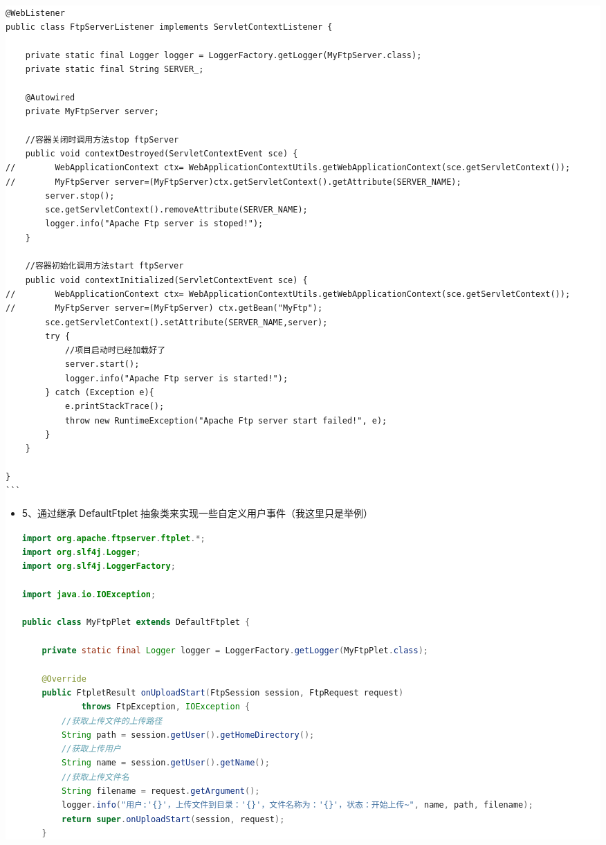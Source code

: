     @WebListener
    public class FtpServerListener implements ServletContextListener {
    
        private static final Logger logger = LoggerFactory.getLogger(MyFtpServer.class);
        private static final String SERVER_;
    
        @Autowired
        private MyFtpServer server;
    
        //容器关闭时调用方法stop ftpServer
        public void contextDestroyed(ServletContextEvent sce) {
    //        WebApplicationContext ctx= WebApplicationContextUtils.getWebApplicationContext(sce.getServletContext());
    //        MyFtpServer server=(MyFtpServer)ctx.getServletContext().getAttribute(SERVER_NAME);
            server.stop();
            sce.getServletContext().removeAttribute(SERVER_NAME);
            logger.info("Apache Ftp server is stoped!");
        }
    
        //容器初始化调用方法start ftpServer
        public void contextInitialized(ServletContextEvent sce) {
    //        WebApplicationContext ctx= WebApplicationContextUtils.getWebApplicationContext(sce.getServletContext());
    //        MyFtpServer server=(MyFtpServer) ctx.getBean("MyFtp");
            sce.getServletContext().setAttribute(SERVER_NAME,server);
            try {
                //项目启动时已经加载好了
                server.start();
                logger.info("Apache Ftp server is started!");
            } catch (Exception e){
                e.printStackTrace();
                throw new RuntimeException("Apache Ftp server start failed!", e);
            }
        }
    
    }
    ```
    
*   5、通过继承 DefaultFtplet 抽象类来实现一些自定义用户事件（我这里只是举例）
    
    ```java
    import org.apache.ftpserver.ftplet.*;
    import org.slf4j.Logger;
    import org.slf4j.LoggerFactory;
    
    import java.io.IOException;
    
    public class MyFtpPlet extends DefaultFtplet {
    
        private static final Logger logger = LoggerFactory.getLogger(MyFtpPlet.class);
    
        @Override
        public FtpletResult onUploadStart(FtpSession session, FtpRequest request)
                throws FtpException, IOException {
            //获取上传文件的上传路径
            String path = session.getUser().getHomeDirectory();
            //获取上传用户
            String name = session.getUser().getName();
            //获取上传文件名
            String filename = request.getArgument();
            logger.info("用户:'{}'，上传文件到目录：'{}'，文件名称为：'{}'，状态：开始上传~", name, path, filename);
            return super.onUploadStart(session, request);
        }
    